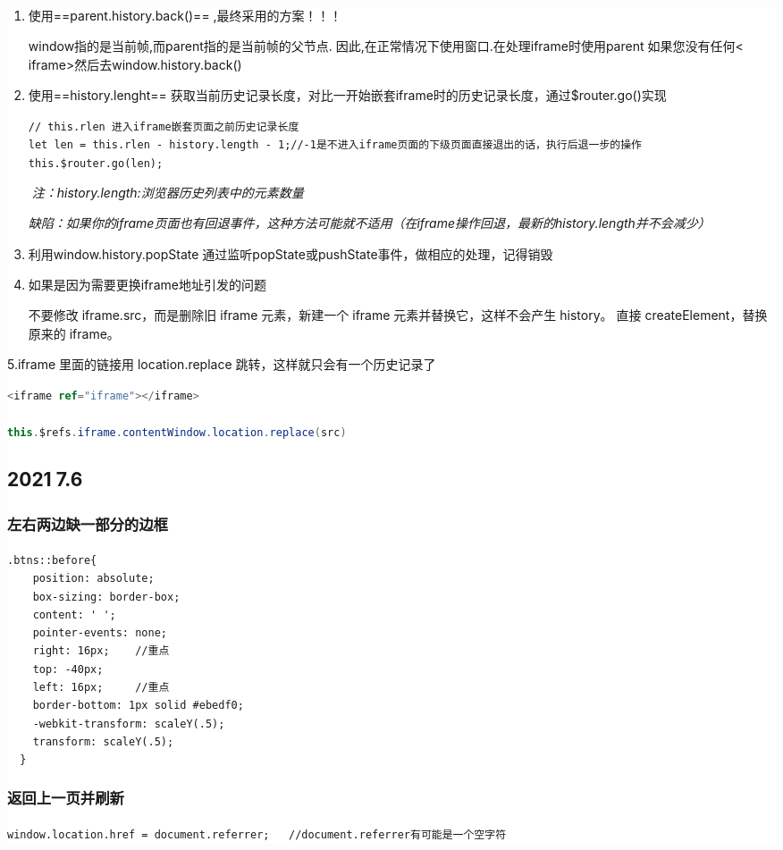1. 使用==parent.history.back()== ,最终采用的方案！！！

   window指的是当前帧,而parent指的是当前帧的父节点.
    因此,在正常情况下使用窗口.在处理iframe时使用parent
    如果您没有任何< iframe>然后去window.history.back()

2. 使用==history.lenght== 获取当前历史记录长度，对比一开始嵌套iframe时的历史记录长度，通过$router.go()实现

   ```
   // this.rlen 进入iframe嵌套页面之前历史记录长度
   let len = this.rlen - history.length - 1;//-1是不进入iframe页面的下级页面直接退出的话，执行后退一步的操作
   this.$router.go(len);
   ```

   ​	*注：history.length:浏览器历史列表中的元素数量*

   ​	*缺陷：如果你的iframe页面也有回退事件，这种方法可能就不适用（在iframe操作回退，最新的history.length并不会减少）*

3. 利用window.history.popState
   通过监听popState或pushState事件，做相应的处理，记得销毁

4. 如果是因为需要更换iframe地址引发的问题

   不要修改 iframe.src，而是删除旧 iframe 元素，新建一个 iframe 元素并替换它，这样不会产生 history。
   直接 createElement，替换原来的 iframe。

5.iframe 里面的链接用 location.replace 跳转，这样就只会有一个历史记录了

```csharp
<iframe ref="iframe"></iframe>

this.$refs.iframe.contentWindow.location.replace(src)
```

## 2021 7.6

### 左右两边缺一部分的边框

```
.btns::before{
    position: absolute;
    box-sizing: border-box;
    content: ' ';
    pointer-events: none;
    right: 16px;	//重点
    top: -40px;
    left: 16px;		//重点
    border-bottom: 1px solid #ebedf0;
    -webkit-transform: scaleY(.5);
    transform: scaleY(.5);
  }
```

### 返回上一页并刷新

```
window.location.href = document.referrer;	//document.referrer有可能是一个空字符
```
